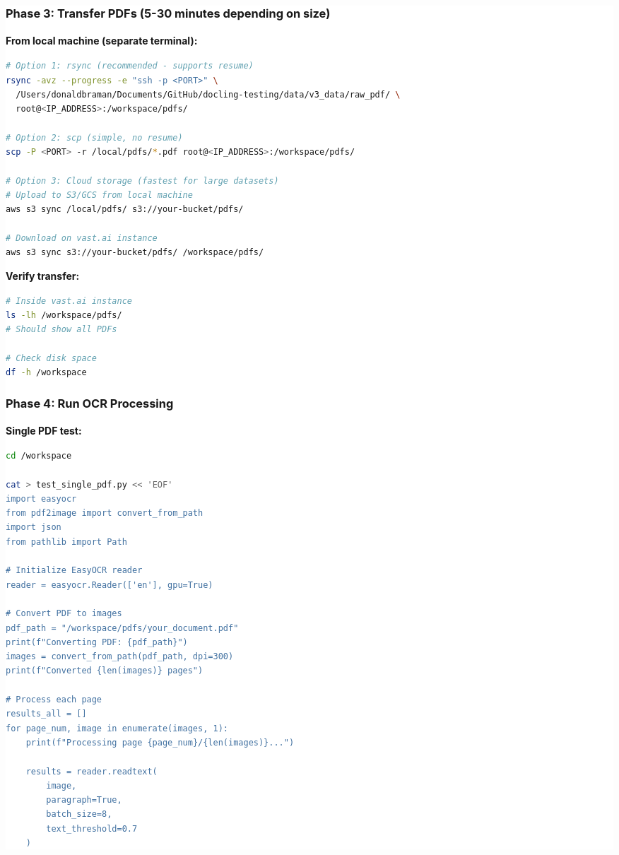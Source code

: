 ### Phase 3: Transfer PDFs (5-30 minutes depending on size)

**From local machine (separate terminal):**

```bash
# Option 1: rsync (recommended - supports resume)
rsync -avz --progress -e "ssh -p <PORT>" \
  /Users/donaldbraman/Documents/GitHub/docling-testing/data/v3_data/raw_pdf/ \
  root@<IP_ADDRESS>:/workspace/pdfs/

# Option 2: scp (simple, no resume)
scp -P <PORT> -r /local/pdfs/*.pdf root@<IP_ADDRESS>:/workspace/pdfs/

# Option 3: Cloud storage (fastest for large datasets)
# Upload to S3/GCS from local machine
aws s3 sync /local/pdfs/ s3://your-bucket/pdfs/

# Download on vast.ai instance
aws s3 sync s3://your-bucket/pdfs/ /workspace/pdfs/
```

**Verify transfer:**

```bash
# Inside vast.ai instance
ls -lh /workspace/pdfs/
# Should show all PDFs

# Check disk space
df -h /workspace
```

### Phase 4: Run OCR Processing

**Single PDF test:**

```bash
cd /workspace

cat > test_single_pdf.py << 'EOF'
import easyocr
from pdf2image import convert_from_path
import json
from pathlib import Path

# Initialize EasyOCR reader
reader = easyocr.Reader(['en'], gpu=True)

# Convert PDF to images
pdf_path = "/workspace/pdfs/your_document.pdf"
print(f"Converting PDF: {pdf_path}")
images = convert_from_path(pdf_path, dpi=300)
print(f"Converted {len(images)} pages")

# Process each page
results_all = []
for page_num, image in enumerate(images, 1):
    print(f"Processing page {page_num}/{len(images)}...")

    results = reader.readtext(
        image,
        paragraph=True,
        batch_size=8,
        text_threshold=0.7
    )

```